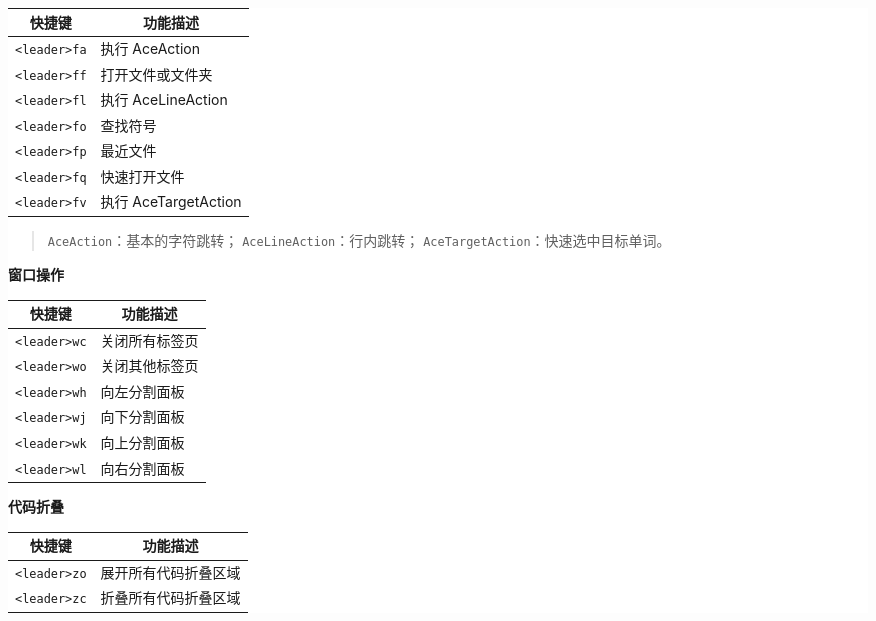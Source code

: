 | 快捷键       | 功能描述             |
| ------------ | -------------------- |
| `<leader>fa` | 执行 AceAction       |
| `<leader>ff` | 打开文件或文件夹     |
| `<leader>fl` | 执行 AceLineAction   |
| `<leader>fo` | 查找符号             |
| `<leader>fp` | 最近文件             |
| `<leader>fq` | 快速打开文件         |
| `<leader>fv` | 执行 AceTargetAction |

> `AceAction`：基本的字符跳转；
> `AceLineAction`：行内跳转；
> `AceTargetAction`：快速选中目标单词。

**窗口操作**

| 快捷键       | 功能描述       |
| ------------ | -------------- |
| `<leader>wc` | 关闭所有标签页 |
| `<leader>wo` | 关闭其他标签页 |
| `<leader>wh` | 向左分割面板   |
| `<leader>wj` | 向下分割面板   |
| `<leader>wk` | 向上分割面板   |
| `<leader>wl` | 向右分割面板   |

**代码折叠**

| 快捷键       | 功能描述             |
| ------------ | -------------------- |
| `<leader>zo` | 展开所有代码折叠区域 |
| `<leader>zc` | 折叠所有代码折叠区域 |
